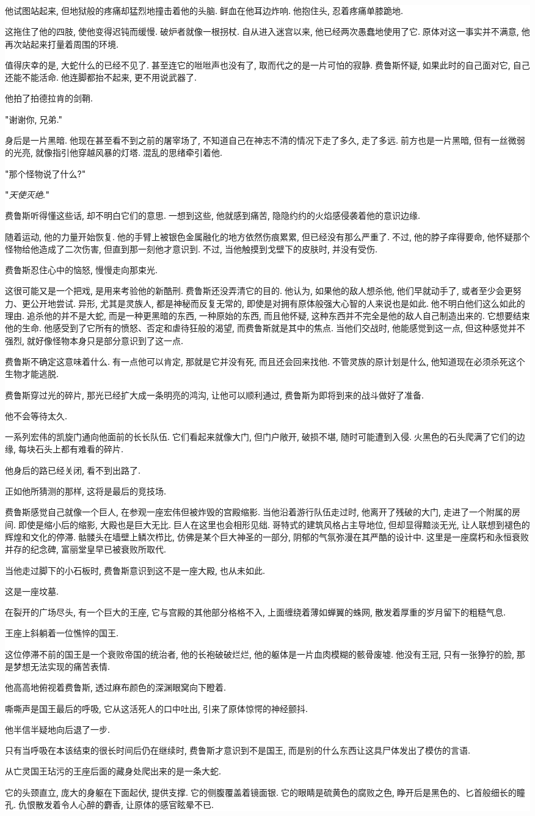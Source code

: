 他试图站起来, 但地狱般的疼痛却猛烈地撞击着他的头脑. 鲜血在他耳边炸响. 他抱住头, 忍着疼痛单膝跪地.

这拖住了他的四肢, 使他变得迟钝而缓慢. 破炉者就像一根拐杖. 自从进入迷宫以来, 他已经两次愚蠢地使用了它. 原体对这一事实并不满意, 他再次站起来打量着周围的环境.

值得庆幸的是, 大蛇什么的已经不见了. 甚至连它的咝咝声也没有了, 取而代之的是一片可怕的寂静. 费鲁斯怀疑, 如果此时的自己面对它, 自己还能不能活命. 他连脚都抬不起来, 更不用说武器了.

他拍了拍德拉肯的剑鞘.

"谢谢你, 兄弟."

身后是一片黑暗. 他现在甚至看不到之前的屠宰场了, 不知道自己在神志不清的情况下走了多久, 走了多远. 前方也是一片黑暗, 但有一丝微弱的光亮, 就像指引他穿越风暴的灯塔. 混乱的思绪牵引着他.

"那个怪物说了什么?"

"*天使灭绝.*"

费鲁斯听得懂这些话, 却不明白它们的意思. 一想到这些, 他就感到痛苦, 隐隐约约的火焰感侵袭着他的意识边缘.

随着运动, 他的力量开始恢复. 他的手臂上被银色金属融化的地方依然伤痕累累, 但已经没有那么严重了. 不过, 他的脖子痒得要命, 他怀疑那个怪物给他造成了二次伤害, 但直到那一刻他才意识到. 不过, 当他触摸到戈壁下的皮肤时, 并没有受伤.

费鲁斯忍住心中的恼怒, 慢慢走向那束光.

这很可能又是一个把戏, 是用来考验他的新酷刑. 费鲁斯还没弄清它的目的. 他认为, 如果他的敌人想杀他, 他们早就动手了, 或者至少会更努力、更公开地尝试. 异形, 尤其是灵族人, 都是神秘而反复无常的, 即使是对拥有原体般强大心智的人来说也是如此. 他不明白他们这么如此的理由. 追杀他的并不是大蛇, 而是一种更黑暗的东西, 一种原始的东西, 而且他怀疑, 这种东西并不完全是他的敌人自己制造出来的. 它想要结束他的生命. 他感受到了它所有的愤怒、否定和虐待狂般的渴望, 而费鲁斯就是其中的焦点. 当他们交战时, 他能感觉到这一点, 但这种感觉并不强烈, 就好像怪物本身只是部分意识到了这一点.

费鲁斯不确定这意味着什么. 有一点他可以肯定, 那就是它并没有死, 而且还会回来找他. 不管灵族的原计划是什么, 他知道现在必须杀死这个生物才能逃脱.

费鲁斯穿过光的碎片, 那光已经扩大成一条明亮的鸿沟, 让他可以顺利通过, 费鲁斯为即将到来的战斗做好了准备.

他不会等待太久.

一系列宏伟的凯旋门通向他面前的长长队伍. 它们看起来就像大门, 但门户敞开, 破损不堪, 随时可能遭到入侵. 火黑色的石头爬满了它们的边缘, 每块石头上都有难看的碎片.

他身后的路已经关闭, 看不到出路了.

正如他所猜测的那样, 这将是最后的竞技场.

费鲁斯感觉自己就像一个巨人, 在参观一座宏伟但被炸毁的宫殿缩影. 当他沿着游行队伍走过时, 他离开了残破的大门, 走进了一个附属的房间. 即使是缩小后的缩影, 大殿也是巨大无比. 巨人在这里也会相形见绌. 哥特式的建筑风格占主导地位, 但却显得黯淡无光, 让人联想到褪色的辉煌和文化的停滞. 骷髅头在墙壁上鳞次栉比, 仿佛是某个巨大神圣的一部分, 阴郁的气氛弥漫在其严酷的设计中. 这里是一座腐朽和永恒衰败并存的纪念碑, 富丽堂皇早已被衰败所取代.

当他走过脚下的小石板时, 费鲁斯意识到这不是一座大殿, 也从未如此.

这是一座坟墓.

在裂开的广场尽头, 有一个巨大的王座, 它与宫殿的其他部分格格不入, 上面缠绕着薄如蝉翼的蛛网, 散发着厚重的岁月留下的粗糙气息.

王座上斜躺着一位憔悴的国王.

这位停滞不前的国王是一个衰败帝国的统治者, 他的长袍破破烂烂, 他的躯体是一片血肉模糊的骸骨废墟. 他没有王冠, 只有一张狰狞的脸, 那是梦想无法实现的痛苦表情.

他高高地俯视着费鲁斯, 透过麻布颜色的深渊眼窝向下瞪着.

嘶嘶声是国王最后的呼吸, 它从这活死人的口中吐出, 引来了原体惊愕的神经颤抖.

他半信半疑地向后退了一步.

只有当呼吸在本该结束的很长时间后仍在继续时, 费鲁斯才意识到不是国王, 而是别的什么东西让这具尸体发出了模仿的言语.

从亡灵国王玷污的王座后面的藏身处爬出来的是一条大蛇.

它的头颈直立, 庞大的身躯在下面起伏, 提供支撑. 它的侧腹覆盖着镜面银. 它的眼睛是硫黄色的腐败之色, 睁开后是黑色的、匕首般细长的瞳孔. 仇恨散发着令人心醉的麝香, 让原体的感官眩晕不已.
